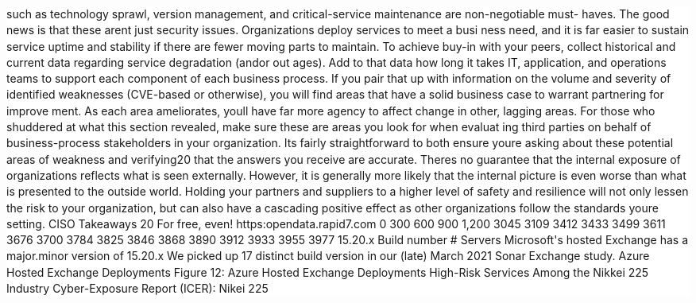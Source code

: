 such as technology sprawl, version management, and critical\-service maintenance are non\-negotiable must\-
haves. The good news is that these arent just security issues. Organizations deploy services to meet a busi
ness need, and it is far easier to sustain service uptime and stability if there are fewer moving parts to maintain. 
To achieve buy\-in with your peers, collect historical and current data regarding service degradation (andor out
ages). Add to that data how long it takes IT, application, and operations teams to support each component of 
each business process. If you pair that up with information on the volume and severity of identified weaknesses 
(CVE\-based or otherwise), you will find areas that have a solid business case to warrant partnering for improve
ment. As each area ameliorates, youll have far more agency to affect change in other, lagging areas.
For those who shuddered at what this section revealed, make sure these are areas you look for when evaluat
ing third parties on behalf of business\-process stakeholders in your organization. Its fairly straightforward to 
both ensure youre asking about these potential areas of weakness and verifying20 that the answers you receive 
are accurate. Theres no guarantee that the internal exposure of organizations reflects what is seen externally. 
However, it is generally more likely that the internal picture is even worse than what is presented to the outside 
world. Holding your partners and suppliers to a higher level of safety and resilience will not only lessen the risk 
to your organization, but can also have a cascading positive effect as other organizations follow the standards 
youre setting.
CISO Takeaways
20 For free, even! https:opendata.rapid7\.com
0
300
600
900
1,200
3045
3109
3412
3433
3499
3611
3676
3700
3784
3825
3846
3868
3890
3912
3933
3955
3977
15\.20\.x Build number
\# Servers
Microsoft's hosted Exchange has a major.minor version of 15\.20\.x
We picked up 17 distinct build version in our (late) March 2021 Sonar Exchange study.
Azure Hosted Exchange Deployments
Figure 12: Azure Hosted Exchange Deployments
High\-Risk Services
Among the Nikkei 225
Industry Cyber\-Exposure Report (ICER): Nikei 225